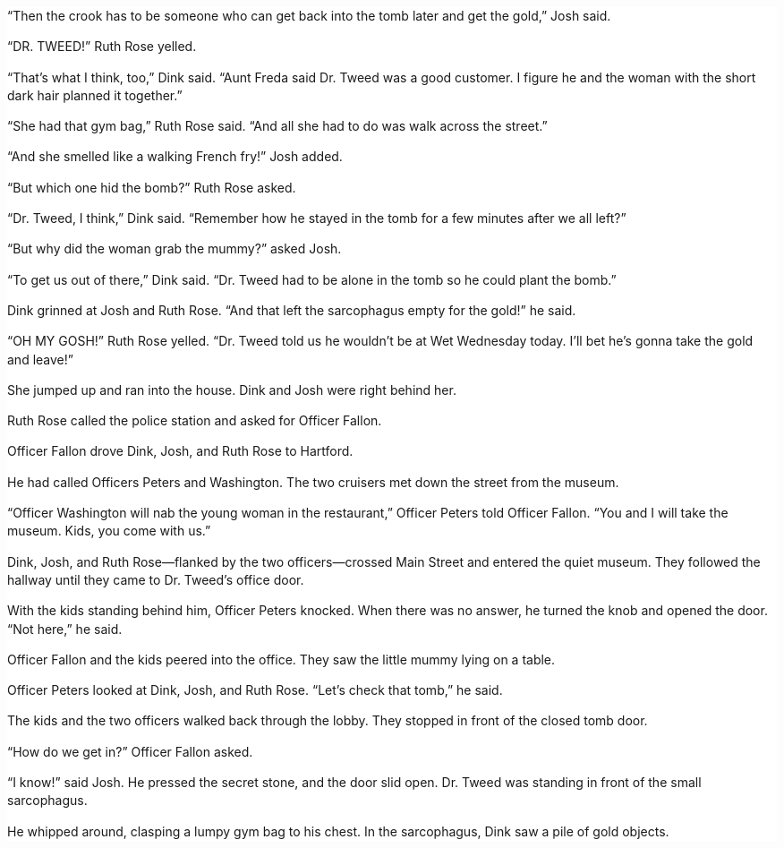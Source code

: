 “Then the crook has to be someone who can get back into the tomb later and get the gold,” Josh said.

“DR. TWEED!” Ruth Rose yelled.

“That’s what I think, too,” Dink said. “Aunt Freda said Dr. Tweed was a good customer. I figure he and the woman with the short dark hair planned it together.”

“She had that gym bag,” Ruth Rose said. “And all she had to do was walk across the street.”

“And she smelled like a walking French fry!” Josh added.

“But which one hid the bomb?” Ruth Rose asked.

“Dr. Tweed, I think,” Dink said. “Remember how he stayed in the tomb for a few minutes after we all left?”

“But why did the woman grab the mummy?” asked Josh.

“To get us out of there,” Dink said. “Dr. Tweed had to be alone in the tomb so he could plant the bomb.”

Dink grinned at Josh and Ruth Rose. “And that left the sarcophagus empty for the gold!” he said.

“OH MY GOSH!” Ruth Rose yelled. “Dr. Tweed told us he wouldn’t be at Wet Wednesday today. I’ll bet he’s gonna take the gold and leave!”

She jumped up and ran into the house. Dink and Josh were right behind her.

Ruth Rose called the police station and asked for Officer Fallon.





Officer Fallon drove Dink, Josh, and Ruth Rose to Hartford.

He had called Officers Peters and Washington. The two cruisers met down the street from the museum.

“Officer Washington will nab the young woman in the restaurant,” Officer Peters told Officer Fallon. “You and I will take the museum. Kids, you come with us.”

Dink, Josh, and Ruth Rose—flanked by the two officers—crossed Main Street and entered the quiet museum. They followed the hallway until they came to Dr. Tweed’s office door.





With the kids standing behind him, Officer Peters knocked. When there was no answer, he turned the knob and opened the door. “Not here,” he said.

Officer Fallon and the kids peered into the office. They saw the little mummy lying on a table.

Officer Peters looked at Dink, Josh, and Ruth Rose. “Let’s check that tomb,” he said.

The kids and the two officers walked back through the lobby. They stopped in front of the closed tomb door.

“How do we get in?” Officer Fallon asked.

“I know!” said Josh. He pressed the secret stone, and the door slid open. Dr. Tweed was standing in front of the small sarcophagus.

He whipped around, clasping a lumpy gym bag to his chest. In the sarcophagus, Dink saw a pile of gold objects.
